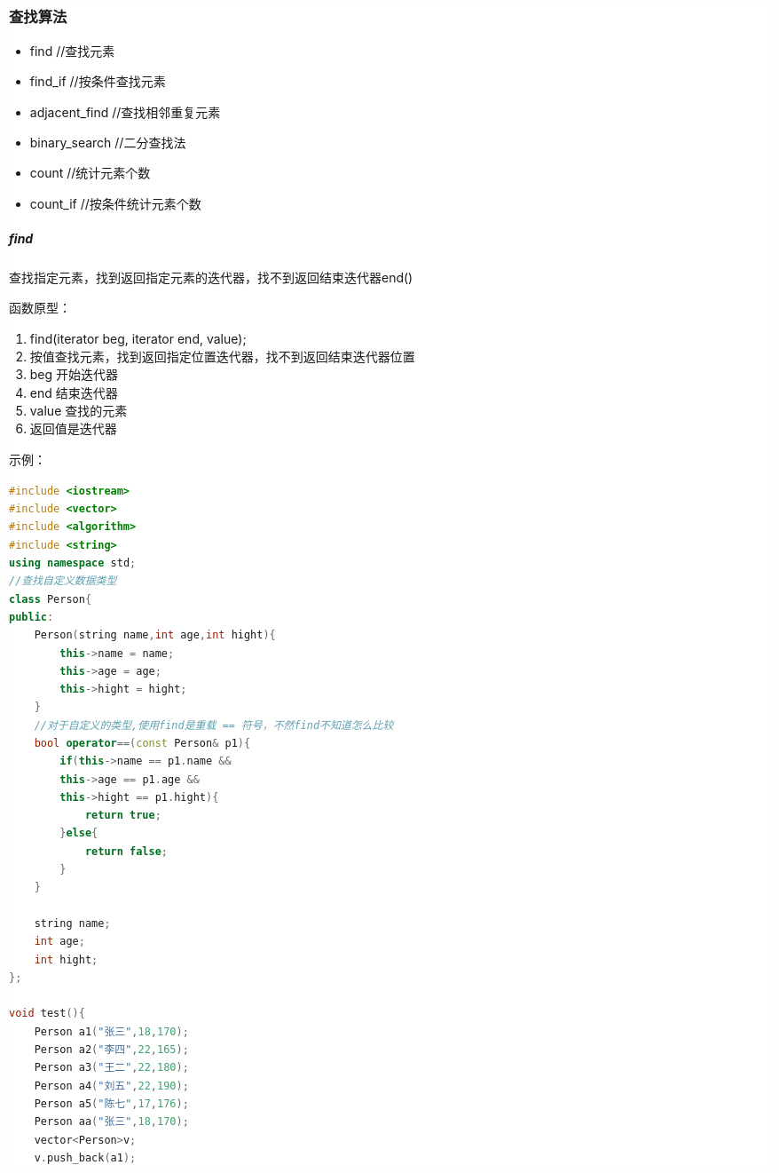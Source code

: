 ###  查找算法

- find //查找元素 

- find_if //按条件查找元素 

- adjacent_find //查找相邻重复元素 

- binary_search //二分查找法 

- count //统计元素个数 

- count_if //按条件统计元素个数

##### find

查找指定元素，找到返回指定元素的迭代器，找不到返回结束迭代器end()

函数原型：

1. find(iterator beg, iterator end, value); 
2. 按值查找元素，找到返回指定位置迭代器，找不到返回结束迭代器位置 
3. beg 开始迭代器 
4. end 结束迭代器 
5. value 查找的元素
6. 返回值是迭代器

示例：

```C++
#include <iostream>
#include <vector>
#include <algorithm>
#include <string>
using namespace std;
//查找自定义数据类型
class Person{
public:
    Person(string name,int age,int hight){
        this->name = name;
        this->age = age;
        this->hight = hight;
    }
    //对于自定义的类型,使用find是重载 == 符号，不然find不知道怎么比较
    bool operator==(const Person& p1){
        if(this->name == p1.name &&
        this->age == p1.age &&
        this->hight == p1.hight){
            return true;
        }else{
            return false;
        }
    }

    string name;
    int age;
    int hight;
};

void test(){
    Person a1("张三",18,170);
    Person a2("李四",22,165);
    Person a3("王二",22,180);
    Person a4("刘五",22,190);
    Person a5("陈七",17,176);
    Person aa("张三",18,170);
    vector<Person>v;
    v.push_back(a1);
```